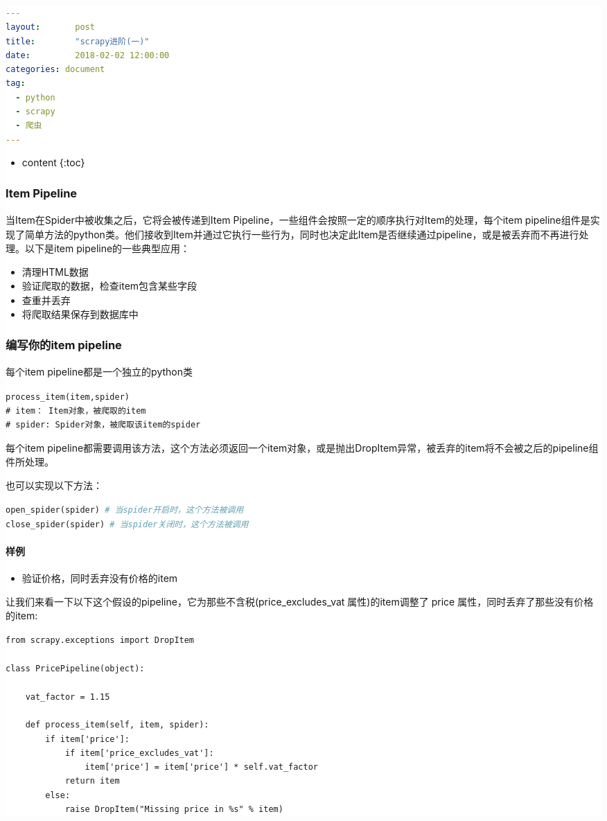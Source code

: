 ```yaml
---
layout:       post
title:        "scrapy进阶(一)"
date:         2018-02-02 12:00:00
categories: document
tag:
  - python
  - scrapy
  - 爬虫
---
```


* content
{:toc}

### Item Pipeline
当Item在Spider中被收集之后，它将会被传递到Item Pipeline，一些组件会按照一定的顺序执行对Item的处理，每个item pipeline组件是实现了简单方法的python类。他们接收到Item并通过它执行一些行为，同时也决定此Item是否继续通过pipeline，或是被丢弃而不再进行处理。以下是item pipeline的一些典型应用：
+ 清理HTML数据
+ 验证爬取的数据，检查item包含某些字段
+ 查重并丢弃
+ 将爬取结果保存到数据库中

### 编写你的item pipeline
每个item pipeline都是一个独立的python类
```
process_item(item,spider)
# item： Item对象，被爬取的item
# spider: Spider对象，被爬取该item的spider
```
每个item pipeline都需要调用该方法，这个方法必须返回一个item对象，或是抛出DropItem异常，被丢弃的item将不会被之后的pipeline组件所处理。

也可以实现以下方法：
```python
open_spider(spider) # 当spider开启时，这个方法被调用
close_spider(spider) # 当spider关闭时，这个方法被调用
```

#### 样例
+  验证价格，同时丢弃没有价格的item

让我们来看一下以下这个假设的pipeline，它为那些不含税(price_excludes_vat 属性)的item调整了 price 属性，同时丢弃了那些没有价格的item:

```
from scrapy.exceptions import DropItem

class PricePipeline(object):

    vat_factor = 1.15

    def process_item(self, item, spider):
        if item['price']:
            if item['price_excludes_vat']:
                item['price'] = item['price'] * self.vat_factor
            return item
        else:
            raise DropItem("Missing price in %s" % item)
```
